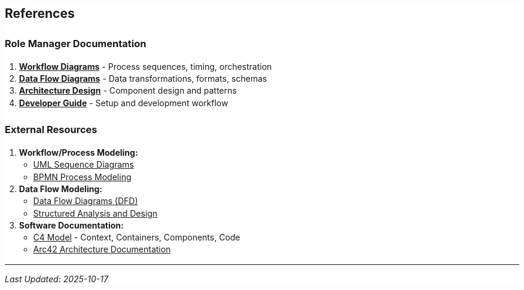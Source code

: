 
## References

### Role Manager Documentation

1. [**Workflow Diagrams**](../../3-design/workflow.md) - Process sequences, timing, orchestration
2. [**Data Flow Diagrams**](../../3-design/dataflow.md) - Data transformations, formats, schemas
3. [**Architecture Design**](../../3-design/architecture.md) - Component design and patterns
4. [**Developer Guide**](../developer-guide.md) - Setup and development workflow

### External Resources

1. **Workflow/Process Modeling:**
   - [UML Sequence Diagrams](https://www.uml-diagrams.org/sequence-diagrams.html)
   - [BPMN Process Modeling](https://www.bpmn.org/)
2. **Data Flow Modeling:**
   - [Data Flow Diagrams (DFD)](https://en.wikipedia.org/wiki/Data-flow_diagram)
   - [Structured Analysis and Design](https://en.wikipedia.org/wiki/Structured_analysis)
3. **Software Documentation:**
   - [C4 Model](https://c4model.com/) - Context, Containers, Components, Code
   - [Arc42 Architecture Documentation](https://arc42.org/)

---

*Last Updated: 2025-10-17*
